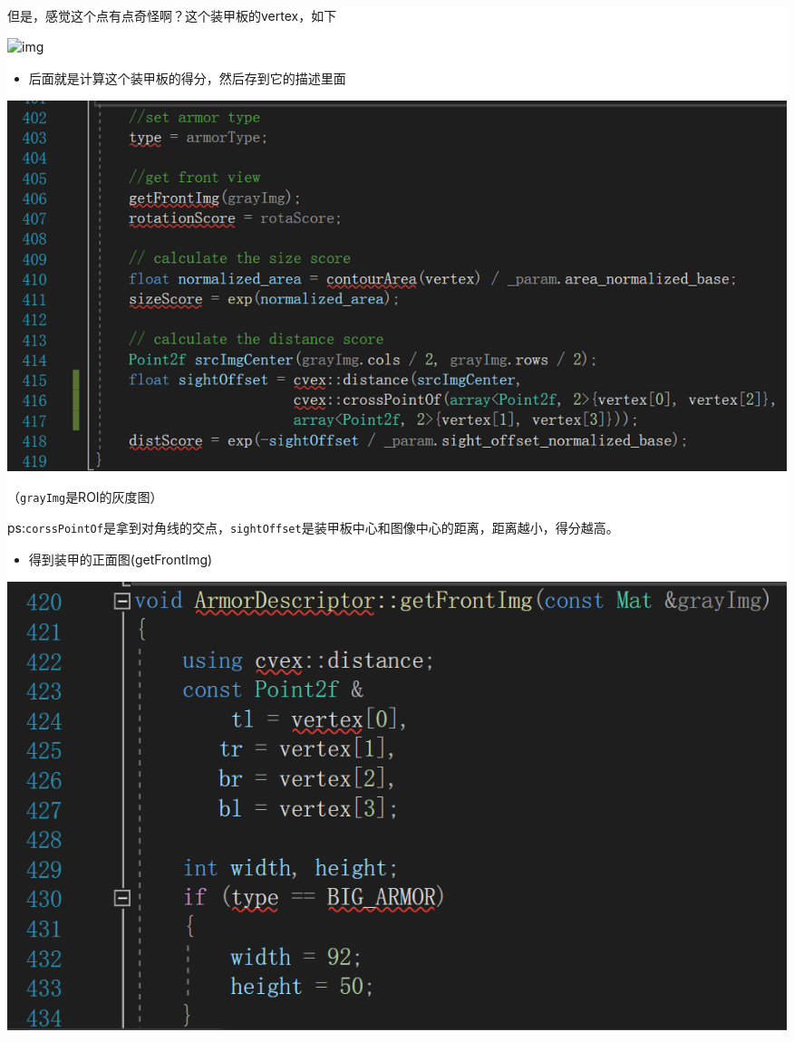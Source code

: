 但是，感觉这个点有点奇怪啊？这个装甲板的vertex，如下



![img](https://img-blog.csdn.net/20181018160846653?watermark/2/text/aHR0cHM6Ly9ibG9nLmNzZG4ubmV0L21haWx6c3Qx/font/5a6L5L2T/fontsize/400/fill/I0JBQkFCMA==/dissolve/70)



+ 后面就是计算这个装甲板的得分，然后存到它的描述里面

![1625203067909](notes.assets/1625203067909.png)

（`grayImg`是ROI的灰度图）

ps:`corssPointOf`是拿到对角线的交点，`sightOffset`是装甲板中心和图像中心的距离，距离越小，得分越高。



+ 得到装甲的正面图(getFrontImg)

![1625207777748](notes.assets/1625207777748.png)
